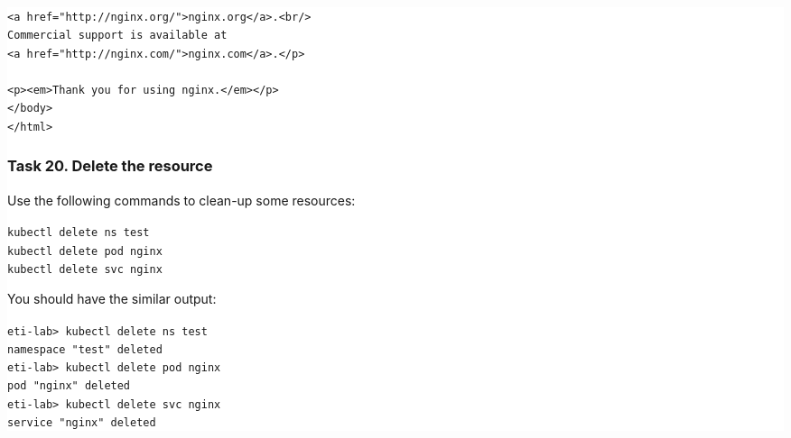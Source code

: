 ```console
<a href="http://nginx.org/">nginx.org</a>.<br/>
Commercial support is available at
<a href="http://nginx.com/">nginx.com</a>.</p>

<p><em>Thank you for using nginx.</em></p>
</body>
</html>
```

### Task 20. Delete the resource

Use the following commands to clean-up some resources:

```bash
kubectl delete ns test
kubectl delete pod nginx
kubectl delete svc nginx
```

You should have the similar output:

```console
eti-lab> kubectl delete ns test
namespace "test" deleted
eti-lab> kubectl delete pod nginx
pod "nginx" deleted
eti-lab> kubectl delete svc nginx
service "nginx" deleted
```


